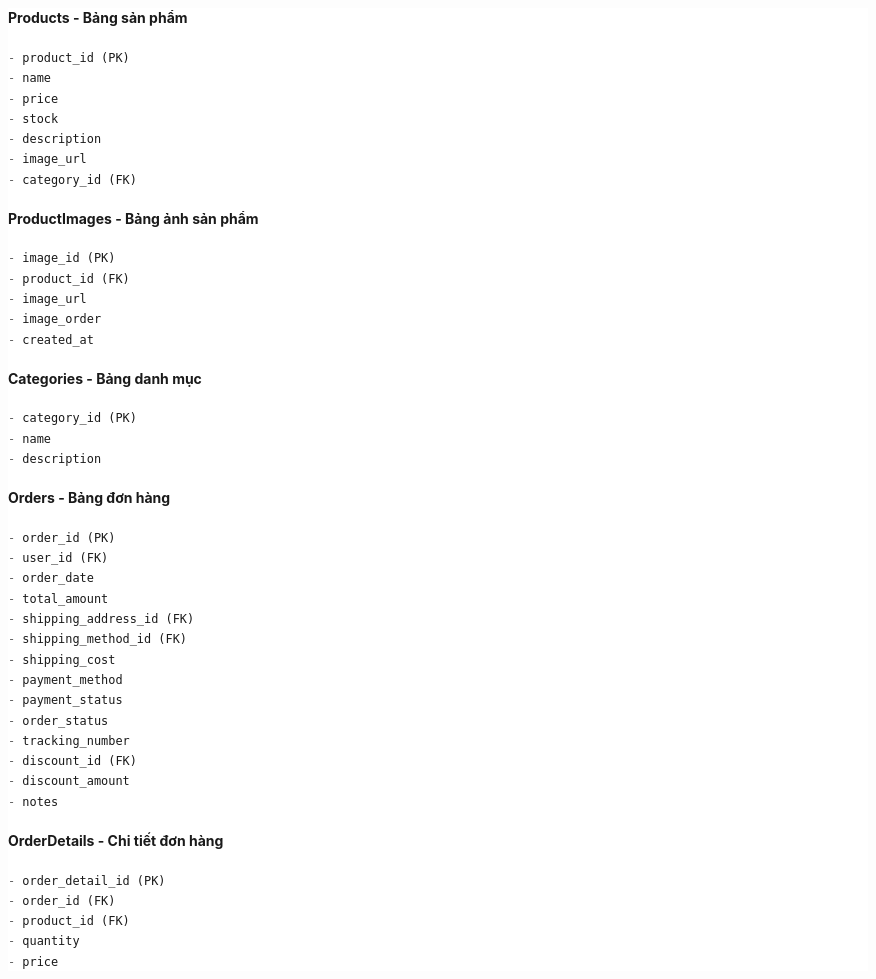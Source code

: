 #### **Products** - Bảng sản phẩm
```sql
- product_id (PK)
- name
- price
- stock
- description
- image_url
- category_id (FK)
```

#### **ProductImages** - Bảng ảnh sản phẩm
```sql
- image_id (PK)
- product_id (FK)
- image_url
- image_order
- created_at
```

#### **Categories** - Bảng danh mục
```sql
- category_id (PK)
- name
- description
```

#### **Orders** - Bảng đơn hàng
```sql
- order_id (PK)
- user_id (FK)
- order_date
- total_amount
- shipping_address_id (FK)
- shipping_method_id (FK)
- shipping_cost
- payment_method
- payment_status
- order_status
- tracking_number
- discount_id (FK)
- discount_amount
- notes
```

#### **OrderDetails** - Chi tiết đơn hàng
```sql
- order_detail_id (PK)
- order_id (FK)
- product_id (FK)
- quantity
- price
```
